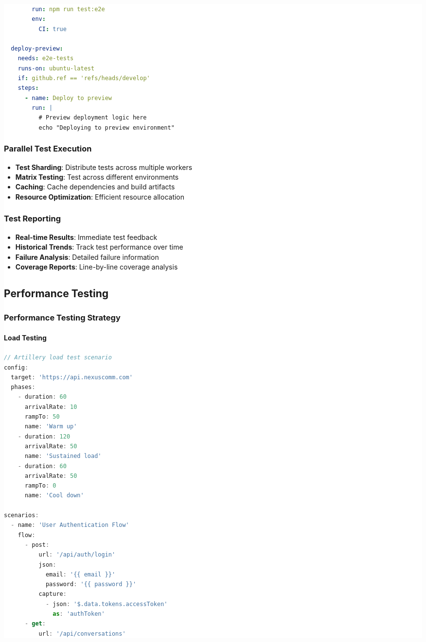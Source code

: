 ```yaml
        run: npm run test:e2e
        env:
          CI: true

  deploy-preview:
    needs: e2e-tests
    runs-on: ubuntu-latest
    if: github.ref == 'refs/heads/develop'
    steps:
      - name: Deploy to preview
        run: |
          # Preview deployment logic here
          echo "Deploying to preview environment"
```

### Parallel Test Execution
- **Test Sharding**: Distribute tests across multiple workers
- **Matrix Testing**: Test across different environments
- **Caching**: Cache dependencies and build artifacts
- **Resource Optimization**: Efficient resource allocation

### Test Reporting
- **Real-time Results**: Immediate test feedback
- **Historical Trends**: Track test performance over time
- **Failure Analysis**: Detailed failure information
- **Coverage Reports**: Line-by-line coverage analysis

## Performance Testing

### Performance Testing Strategy

#### Load Testing
```javascript
// Artillery load test scenario
config:
  target: 'https://api.nexuscomm.com'
  phases:
    - duration: 60
      arrivalRate: 10
      rampTo: 50
      name: 'Warm up'
    - duration: 120
      arrivalRate: 50
      name: 'Sustained load'
    - duration: 60
      arrivalRate: 50
      rampTo: 0
      name: 'Cool down'

scenarios:
  - name: 'User Authentication Flow'
    flow:
      - post:
          url: '/api/auth/login'
          json:
            email: '{{ email }}'
            password: '{{ password }}'
          capture:
            - json: '$.data.tokens.accessToken'
              as: 'authToken'
      - get:
          url: '/api/conversations'
```